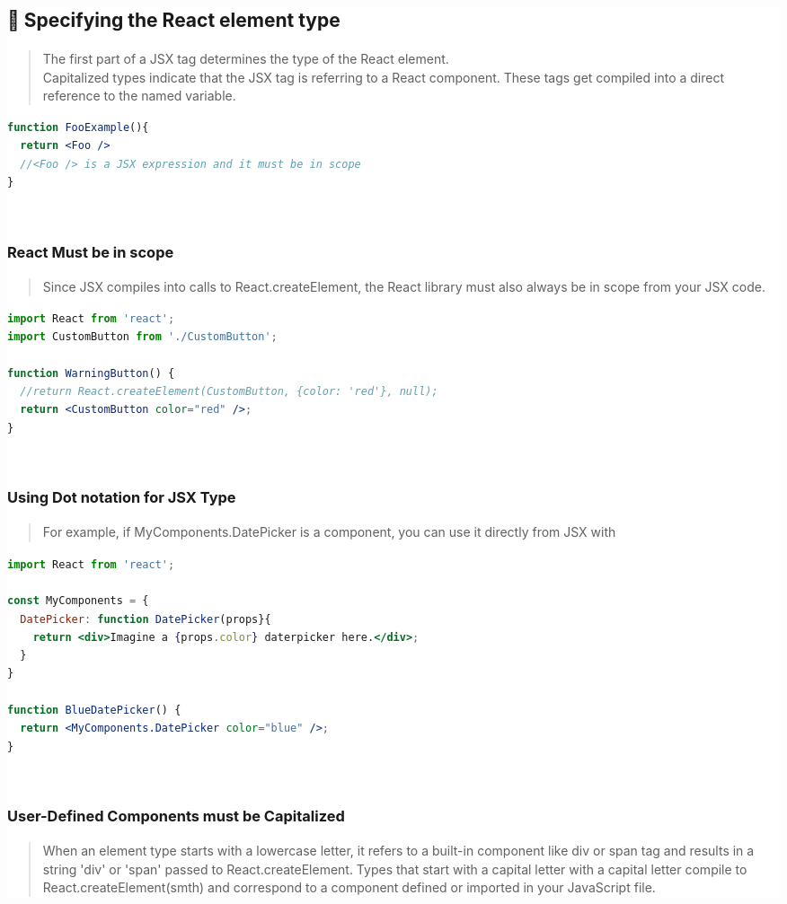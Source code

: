 ## 📍 Specifying the React element type 
>The first part of a JSX tag determines the type of the React element. <br>
>Capitalized types indicate that the JSX tag is referring to a React component. These tags get compiled into
>a direct reference to the named variable.

```jsx
function FooExample(){
  return <Foo />
  //<Foo /> is a JSX expression and it must be in scope
}
```

<br>

### React Must be in scope 
>Since JSX compiles into calls to React.createElement, the React library must also
>always be in scope from your JSX code. 

```jsx
import React from 'react'; 
import CustomButton from './CustomButton';

function WarningButton() {
  //return React.createElement(CustomButton, {color: 'red'}, null);
  return <CustomButton color="red" />;
}
```

<br>

### Using Dot notation for JSX Type 
>For example, if MyComponents.DatePicker is a component, you can use it directly from JSX with 

```jsx
import React from 'react';

const MyComponents = {
  DatePicker: function DatePicker(props}{
    return <div>Imagine a {props.color} daterpicker here.</div>;
  }
}

function BlueDatePicker() {
  return <MyComponents.DatePicker color="blue" />;
}
```

<br>

### User-Defined Components must be Capitalized
>When an element type starts with a lowercase letter, it refers to a built-in component
>like div or span tag and results in a string 'div' or 'span' passed to React.createElement.
>Types that start with a capital letter with a capital letter compile to React.createElement(smth)
>and correspond to a component defined or imported in your JavaScript file. 
